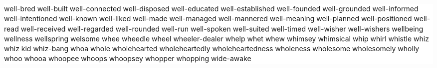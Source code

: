 well-bred
well-built
well-connected
well-disposed
well-educated
well-established
well-founded
well-grounded
well-informed
well-intentioned
well-known
well-liked
well-made
well-managed
well-mannered
well-meaning
well-planned
well-positioned
well-read
well-received
well-regarded
well-rounded
well-run
well-spoken
well-suited
well-timed
well-wisher
well-wishers
wellbeing
wellness
wellspring
welsome
whee
wheedle
wheel
wheeler-dealer
whelp
whet
whew
whimsey
whimsical
whip
whirl
whistle
whiz
whiz kid
whiz-bang
whoa
whole
wholehearted
wholeheartedly
wholeheartedness
wholeness
wholesome
wholesomely
wholly
whoo
whooa
whoopee
whoops
whoopsey
whopper
whopping
wide-awake